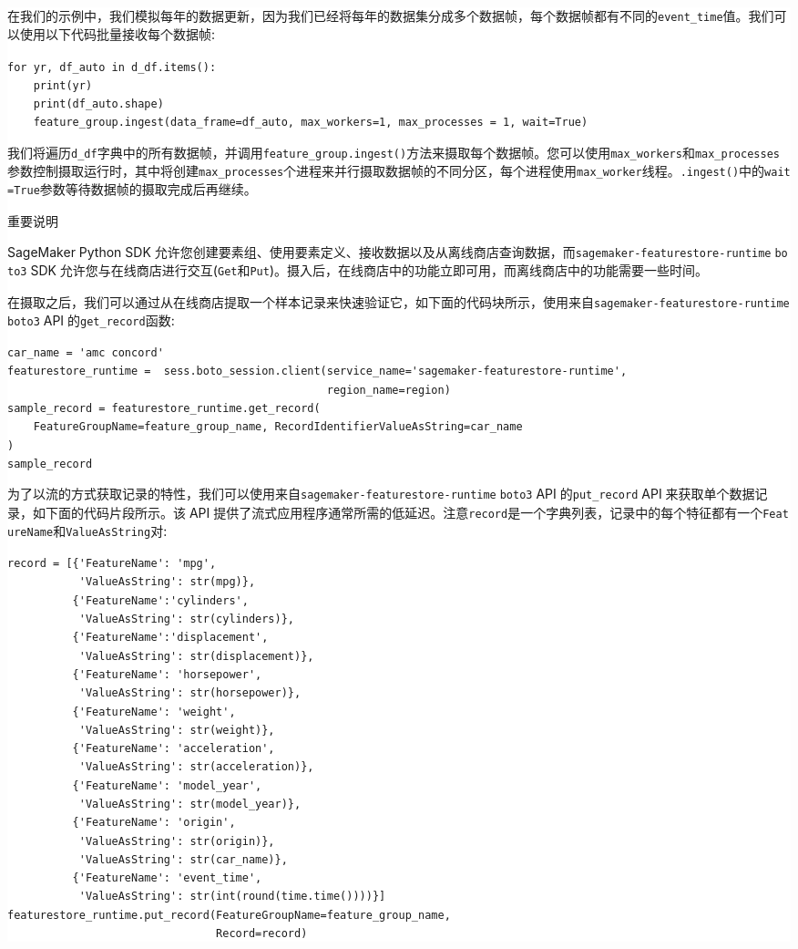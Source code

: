 在我们的示例中，我们模拟每年的数据更新，因为我们已经将每年的数据集分成多个数据帧，每个数据帧都有不同的`event_time`值。我们可以使用以下代码批量接收每个数据帧:

```
for yr, df_auto in d_df.items():
    print(yr)
    print(df_auto.shape)
    feature_group.ingest(data_frame=df_auto, max_workers=1, max_processes = 1, wait=True)
```

我们将遍历`d_df`字典中的所有数据帧，并调用`feature_group.ingest()`方法来摄取每个数据帧。您可以使用`max_workers`和`max_processes`参数控制摄取运行时，其中将创建`max_processes`个进程来并行摄取数据帧的不同分区，每个进程使用`max_worker`线程。`.ingest()`中的`wait=True`参数等待数据帧的摄取完成后再继续。

重要说明

SageMaker Python SDK 允许您创建要素组、使用要素定义、接收数据以及从离线商店查询数据，而`sagemaker-featurestore-runtime` `boto3` SDK 允许您与在线商店进行交互(`Get`和`Put`)。摄入后，在线商店中的功能立即可用，而离线商店中的功能需要一些时间。

在摄取之后，我们可以通过从在线商店提取一个样本记录来快速验证它，如下面的代码块所示，使用来自`sagemaker-featurestore-runtime` `boto3` API 的`get_record`函数:

```
car_name = 'amc concord'
featurestore_runtime =  sess.boto_session.client(service_name='sagemaker-featurestore-runtime', 
                                                 region_name=region)
sample_record = featurestore_runtime.get_record(
    FeatureGroupName=feature_group_name, RecordIdentifierValueAsString=car_name
) 
sample_record
```

为了以流的方式获取记录的特性，我们可以使用来自`sagemaker-featurestore-runtime` `boto3` API 的`put_record` API 来获取单个数据记录，如下面的代码片段所示。该 API 提供了流式应用程序通常所需的低延迟。注意`record`是一个字典列表，记录中的每个特征都有一个`FeatureName`和`ValueAsString`对:

```
record = [{'FeatureName': 'mpg', 
           'ValueAsString': str(mpg)},
          {'FeatureName':'cylinders', 
           'ValueAsString': str(cylinders)},
          {'FeatureName':'displacement', 
           'ValueAsString': str(displacement)}, 
          {'FeatureName': 'horsepower', 
           'ValueAsString': str(horsepower)},
          {'FeatureName': 'weight', 
           'ValueAsString': str(weight)},
          {'FeatureName': 'acceleration', 
           'ValueAsString': str(acceleration)},
          {'FeatureName': 'model_year', 
           'ValueAsString': str(model_year)},
          {'FeatureName': 'origin', 
           'ValueAsString': str(origin)},
           'ValueAsString': str(car_name)},
          {'FeatureName': 'event_time', 
           'ValueAsString': str(int(round(time.time())))}]
featurestore_runtime.put_record(FeatureGroupName=feature_group_name, 
                                Record=record)
```
